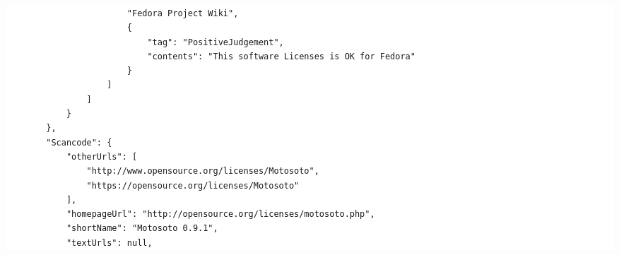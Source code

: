                             "Fedora Project Wiki",
                            {
                                "tag": "PositiveJudgement",
                                "contents": "This software Licenses is OK for Fedora"
                            }
                        ]
                    ]
                }
            },
            "Scancode": {
                "otherUrls": [
                    "http://www.opensource.org/licenses/Motosoto",
                    "https://opensource.org/licenses/Motosoto"
                ],
                "homepageUrl": "http://opensource.org/licenses/motosoto.php",
                "shortName": "Motosoto 0.9.1",
                "textUrls": null,